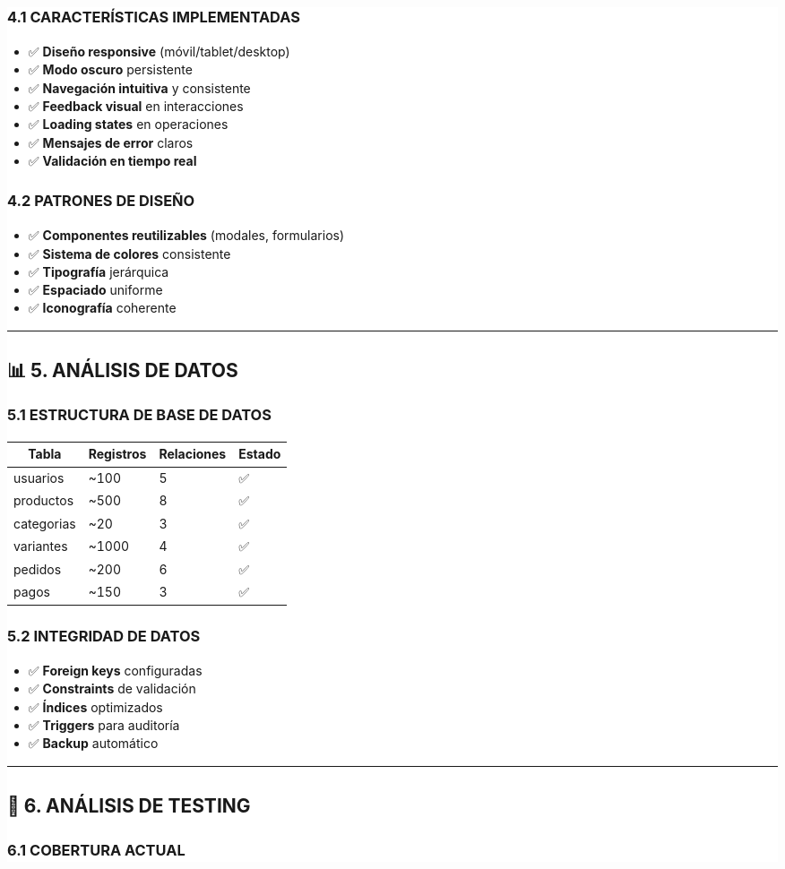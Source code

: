 ### 4.1 CARACTERÍSTICAS IMPLEMENTADAS

- ✅ **Diseño responsive** (móvil/tablet/desktop)
- ✅ **Modo oscuro** persistente
- ✅ **Navegación intuitiva** y consistente
- ✅ **Feedback visual** en interacciones
- ✅ **Loading states** en operaciones
- ✅ **Mensajes de error** claros
- ✅ **Validación en tiempo real**

### 4.2 PATRONES DE DISEÑO

- ✅ **Componentes reutilizables** (modales, formularios)
- ✅ **Sistema de colores** consistente
- ✅ **Tipografía** jerárquica
- ✅ **Espaciado** uniforme
- ✅ **Iconografía** coherente

---

## 📊 5. ANÁLISIS DE DATOS

### 5.1 ESTRUCTURA DE BASE DE DATOS

| Tabla | Registros | Relaciones | Estado |
|---|---|---|---|
| usuarios | ~100 | 5 | ✅ |
| productos | ~500 | 8 | ✅ |
| categorias | ~20 | 3 | ✅ |
| variantes | ~1000 | 4 | ✅ |
| pedidos | ~200 | 6 | ✅ |
| pagos | ~150 | 3 | ✅ |

### 5.2 INTEGRIDAD DE DATOS

- ✅ **Foreign keys** configuradas
- ✅ **Constraints** de validación
- ✅ **Índices** optimizados
- ✅ **Triggers** para auditoría
- ✅ **Backup** automático

---

## 🧪 6. ANÁLISIS DE TESTING

### 6.1 COBERTURA ACTUAL

